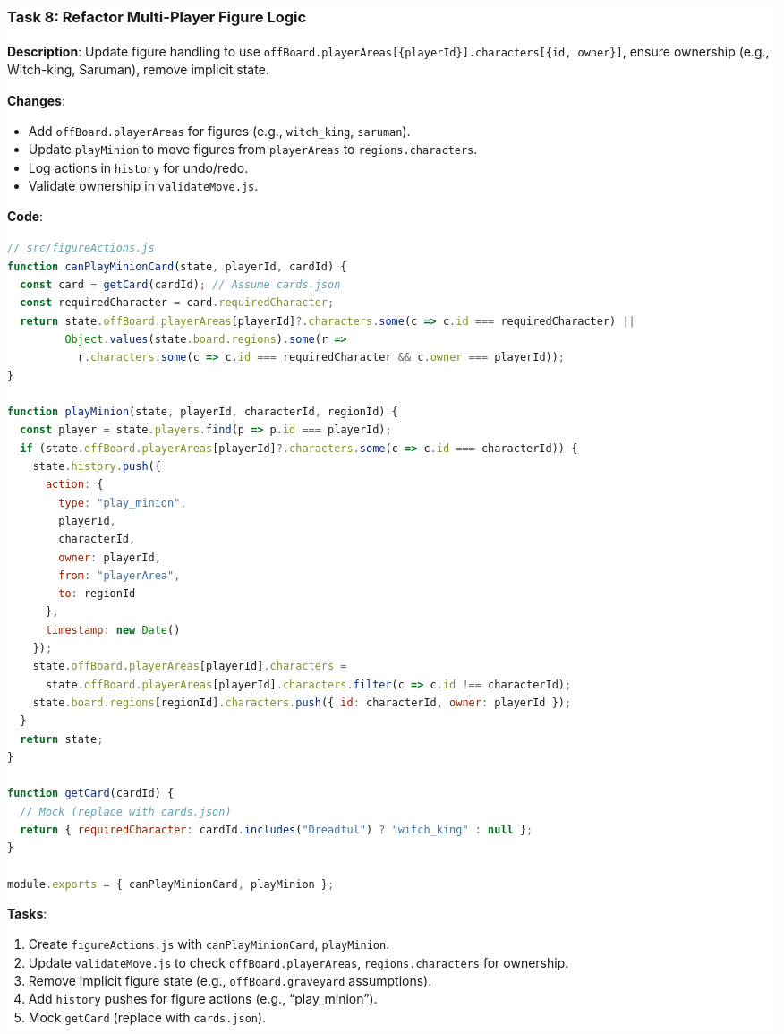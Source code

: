 
### Task 8: Refactor Multi-Player Figure Logic
**Description**: Update figure handling to use `offBoard.playerAreas[{playerId}].characters[{id, owner}]`, ensure ownership (e.g., Witch-king, Saruman), remove implicit state.

**Changes**:
- Add `offBoard.playerAreas` for figures (e.g., `witch_king`, `saruman`).
- Update `playMinion` to move figures from `playerAreas` to `regions.characters`.
- Log actions in `history` for undo/redo.
- Validate ownership in `validateMove.js`.

**Code**:
```javascript
// src/figureActions.js
function canPlayMinionCard(state, playerId, cardId) {
  const card = getCard(cardId); // Assume cards.json
  const requiredCharacter = card.requiredCharacter;
  return state.offBoard.playerAreas[playerId]?.characters.some(c => c.id === requiredCharacter) || 
         Object.values(state.board.regions).some(r => 
           r.characters.some(c => c.id === requiredCharacter && c.owner === playerId));
}

function playMinion(state, playerId, characterId, regionId) {
  const player = state.players.find(p => p.id === playerId);
  if (state.offBoard.playerAreas[playerId]?.characters.some(c => c.id === characterId)) {
    state.history.push({
      action: {
        type: "play_minion",
        playerId,
        characterId,
        owner: playerId,
        from: "playerArea",
        to: regionId
      },
      timestamp: new Date()
    });
    state.offBoard.playerAreas[playerId].characters = 
      state.offBoard.playerAreas[playerId].characters.filter(c => c.id !== characterId);
    state.board.regions[regionId].characters.push({ id: characterId, owner: playerId });
  }
  return state;
}

function getCard(cardId) {
  // Mock (replace with cards.json)
  return { requiredCharacter: cardId.includes("Dreadful") ? "witch_king" : null };
}

module.exports = { canPlayMinionCard, playMinion };
```

**Tasks**:
1. Create `figureActions.js` with `canPlayMinionCard`, `playMinion`.
2. Update `validateMove.js` to check `offBoard.playerAreas`, `regions.characters` for ownership.
3. Remove implicit figure state (e.g., `offBoard.graveyard` assumptions).
4. Add `history` pushes for figure actions (e.g., “play_minion”).
5. Mock `getCard` (replace with `cards.json`).

